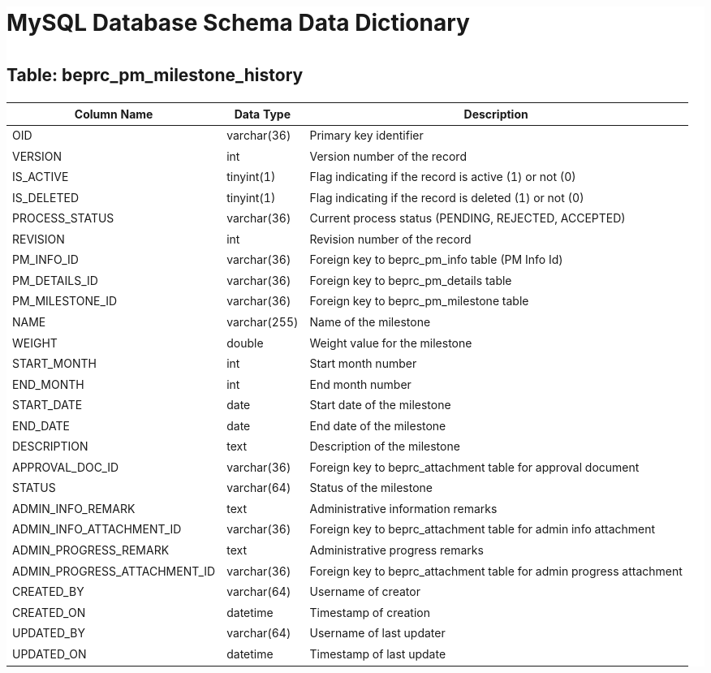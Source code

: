 # MySQL Database Schema Data Dictionary

## Table: beprc_pm_milestone_history

| Column Name | Data Type | Description |
|-------------|-----------|-------------|
| OID | varchar(36) | Primary key identifier |
| VERSION | int | Version number of the record |
| IS_ACTIVE | tinyint(1) | Flag indicating if the record is active (1) or not (0) |
| IS_DELETED | tinyint(1) | Flag indicating if the record is deleted (1) or not (0) |
| PROCESS_STATUS | varchar(36) | Current process status (PENDING, REJECTED, ACCEPTED) |
| REVISION | int | Revision number of the record |
| PM_INFO_ID | varchar(36) | Foreign key to beprc_pm_info table (PM Info Id) |
| PM_DETAILS_ID | varchar(36) | Foreign key to beprc_pm_details table |
| PM_MILESTONE_ID | varchar(36) | Foreign key to beprc_pm_milestone table |
| NAME | varchar(255) | Name of the milestone |
| WEIGHT | double | Weight value for the milestone |
| START_MONTH | int | Start month number |
| END_MONTH | int | End month number |
| START_DATE | date | Start date of the milestone |
| END_DATE | date | End date of the milestone |
| DESCRIPTION | text | Description of the milestone |
| APPROVAL_DOC_ID | varchar(36) | Foreign key to beprc_attachment table for approval document |
| STATUS | varchar(64) | Status of the milestone |
| ADMIN_INFO_REMARK | text | Administrative information remarks |
| ADMIN_INFO_ATTACHMENT_ID | varchar(36) | Foreign key to beprc_attachment table for admin info attachment |
| ADMIN_PROGRESS_REMARK | text | Administrative progress remarks |
| ADMIN_PROGRESS_ATTACHMENT_ID | varchar(36) | Foreign key to beprc_attachment table for admin progress attachment |
| CREATED_BY | varchar(64) | Username of creator |
| CREATED_ON | datetime | Timestamp of creation |
| UPDATED_BY | varchar(64) | Username of last updater |
| UPDATED_ON | datetime | Timestamp of last update |
